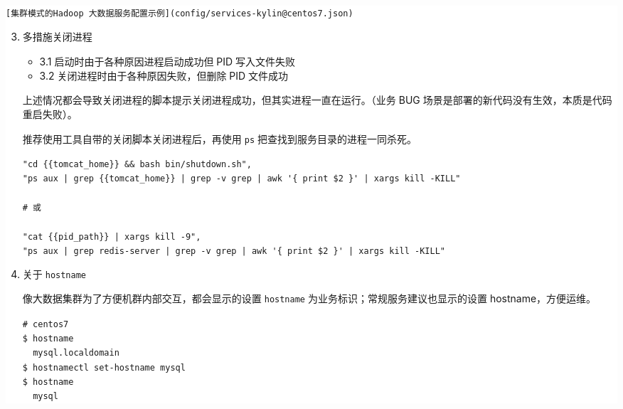
    [集群模式的Hadoop 大数据服务配置示例](config/services-kylin@centos7.json)

3. 多措施关闭进程
    - 3.1 启动时由于各种原因进程启动成功但 PID 写入文件失败
    - 3.2 关闭进程时由于各种原因失败，但删除 PID 文件成功

    上述情况都会导致关闭进程的脚本提示关闭进程成功，但其实进程一直在运行。（业务 BUG 场景是部署的新代码没有生效，本质是代码重启失败）。

    推荐使用工具自带的关闭脚本关闭进程后，再使用 `ps` 把查找到服务目录的进程一同杀死。

    ```
    "cd {{tomcat_home}} && bash bin/shutdown.sh",
    "ps aux | grep {{tomcat_home}} | grep -v grep | awk '{ print $2 }' | xargs kill -KILL"

    # 或

    "cat {{pid_path}} | xargs kill -9",
    "ps aux | grep redis-server | grep -v grep | awk '{ print $2 }' | xargs kill -KILL"
    ```

4. 关于 `hostname`

   像大数据集群为了方便机群内部交互，都会显示的设置 `hostname` 为业务标识；常规服务建议也显示的设置 hostname，方便运维。

   ```
   # centos7
   $ hostname
     mysql.localdomain
   $ hostnamectl set-hostname mysql
   $ hostname
     mysql
   ```
